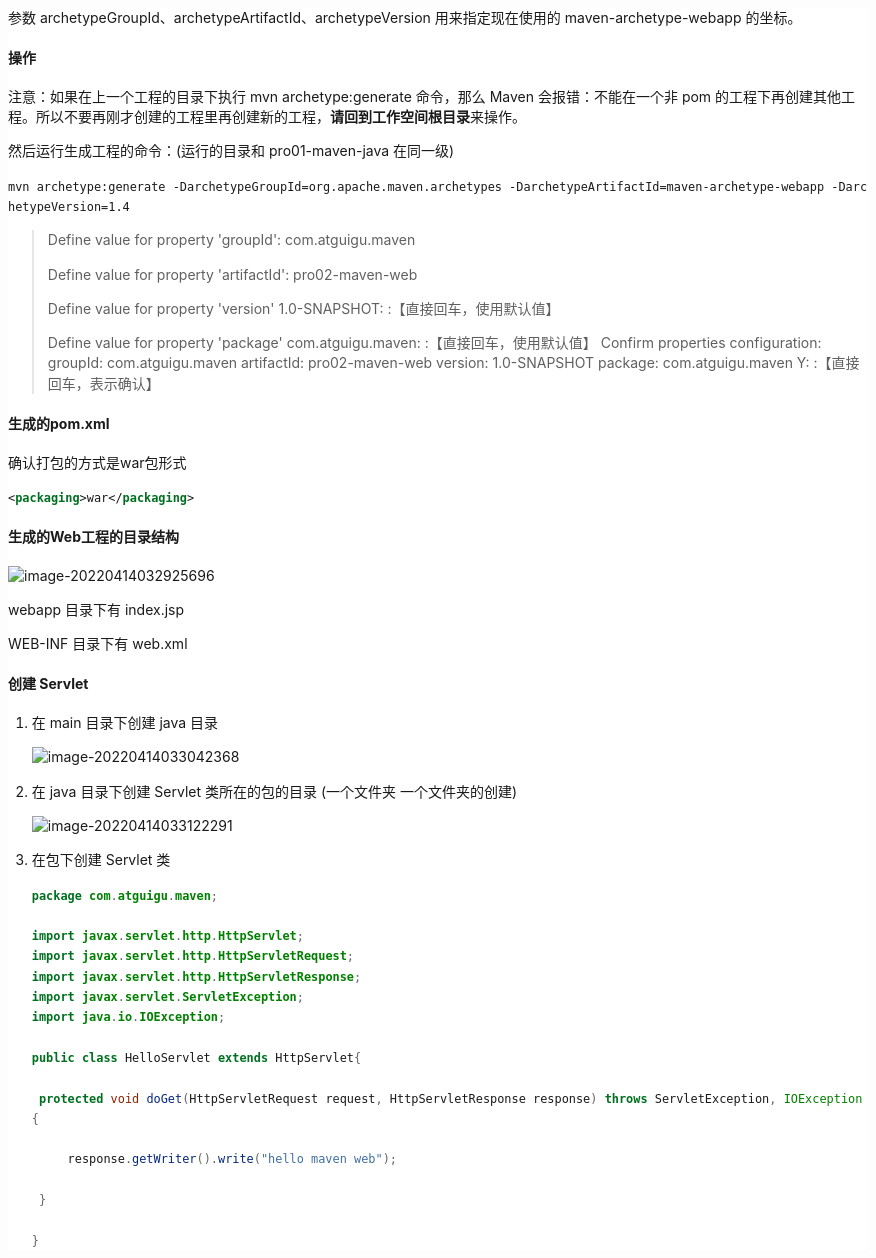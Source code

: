 参数 archetypeGroupId、archetypeArtifactId、archetypeVersion 用来指定现在使用的 maven-archetype-webapp 的坐标。

#### 操作

注意：如果在上一个工程的目录下执行 mvn archetype:generate 命令，那么 Maven 会报错：不能在一个非 pom 的工程下再创建其他工程。所以不要再刚才创建的工程里再创建新的工程，**请回到工作空间根目录**来操作。

然后运行生成工程的命令：(运行的目录和 pro01-maven-java 在同一级)

`mvn archetype:generate -DarchetypeGroupId=org.apache.maven.archetypes -DarchetypeArtifactId=maven-archetype-webapp -DarchetypeVersion=1.4`

> Define value for property 'groupId': com.atguigu.maven 
>
> Define value for property 'artifactId': pro02-maven-web 
>
> Define value for property 'version' 1.0-SNAPSHOT: :【直接回车，使用默认值】
>
> Define value for property 'package' com.atguigu.maven: :【直接回车，使用默认值】 Confirm properties configuration: groupId: com.atguigu.maven artifactId: pro02-maven-web version: 1.0-SNAPSHOT package: com.atguigu.maven Y: :【直接回车，表示确认】

#### 生成的pom.xml

确认打包的方式是war包形式

```xml
<packaging>war</packaging>
```

#### 生成的Web工程的目录结构

![image-20220414032925696](https://cdn.jsdelivr.net/gh/Vstay97/Img_storage@master/blog/2022/Maven%E5%BF%AB%E9%80%9F%E5%85%A5%E9%97%A8/image-20220414032925696.png)

webapp 目录下有 index.jsp

WEB-INF 目录下有 web.xml

#### 创建 Servlet

1. 在 main 目录下创建 java 目录

   ![image-20220414033042368](https://cdn.jsdelivr.net/gh/Vstay97/Img_storage@master/blog/2022/Maven%E5%BF%AB%E9%80%9F%E5%85%A5%E9%97%A8/image-20220414033042368.png)

2. 在 java 目录下创建 Servlet 类所在的包的目录 (一个文件夹 一个文件夹的创建)

   ![image-20220414033122291](https://cdn.jsdelivr.net/gh/Vstay97/Img_storage@master/blog/2022/Maven%E5%BF%AB%E9%80%9F%E5%85%A5%E9%97%A8/image-20220414033122291.png)

3. 在包下创建 Servlet 类

   ```java
   package com.atguigu.maven;
   	
   import javax.servlet.http.HttpServlet;
   import javax.servlet.http.HttpServletRequest;
   import javax.servlet.http.HttpServletResponse;
   import javax.servlet.ServletException;
   import java.io.IOException;
   	
   public class HelloServlet extends HttpServlet{
   	
   	protected void doGet(HttpServletRequest request, HttpServletResponse response) throws ServletException, IOException {
   		
   		response.getWriter().write("hello maven web");
   		
   	}
   	
   }
   ```